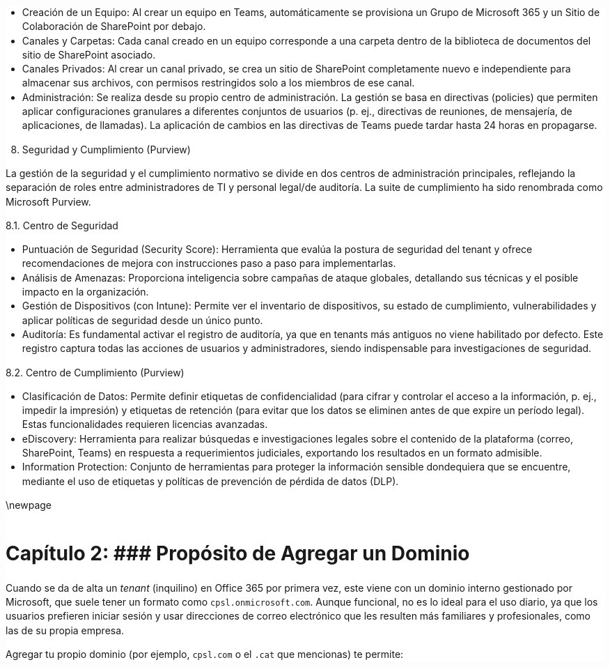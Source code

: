 * Creación de un Equipo: Al crear un equipo en Teams, automáticamente se provisiona un Grupo de Microsoft 365 y un Sitio de Colaboración de SharePoint por debajo.
* Canales y Carpetas: Cada canal creado en un equipo corresponde a una carpeta dentro de la biblioteca de documentos del sitio de SharePoint asociado.
* Canales Privados: Al crear un canal privado, se crea un sitio de SharePoint completamente nuevo e independiente para almacenar sus archivos, con permisos restringidos solo a los miembros de ese canal.
* Administración: Se realiza desde su propio centro de administración. La gestión se basa en directivas (policies) que permiten aplicar configuraciones granulares a diferentes conjuntos de usuarios (p. ej., directivas de reuniones, de mensajería, de aplicaciones, de llamadas). La aplicación de cambios en las directivas de Teams puede tardar hasta 24 horas en propagarse.

8. Seguridad y Cumplimiento (Purview)

La gestión de la seguridad y el cumplimiento normativo se divide en dos centros de administración principales, reflejando la separación de roles entre administradores de TI y personal legal/de auditoría. La suite de cumplimiento ha sido renombrada como Microsoft Purview.

8.1. Centro de Seguridad

* Puntuación de Seguridad (Security Score): Herramienta que evalúa la postura de seguridad del tenant y ofrece recomendaciones de mejora con instrucciones paso a paso para implementarlas.
* Análisis de Amenazas: Proporciona inteligencia sobre campañas de ataque globales, detallando sus técnicas y el posible impacto en la organización.
* Gestión de Dispositivos (con Intune): Permite ver el inventario de dispositivos, su estado de cumplimiento, vulnerabilidades y aplicar políticas de seguridad desde un único punto.
* Auditoría: Es fundamental activar el registro de auditoría, ya que en tenants más antiguos no viene habilitado por defecto. Este registro captura todas las acciones de usuarios y administradores, siendo indispensable para investigaciones de seguridad.

8.2. Centro de Cumplimiento (Purview)

* Clasificación de Datos: Permite definir etiquetas de confidencialidad (para cifrar y controlar el acceso a la información, p. ej., impedir la impresión) y etiquetas de retención (para evitar que los datos se eliminen antes de que expire un período legal). Estas funcionalidades requieren licencias avanzadas.
* eDiscovery: Herramienta para realizar búsquedas e investigaciones legales sobre el contenido de la plataforma (correo, SharePoint, Teams) en respuesta a requerimientos judiciales, exportando los resultados en un formato admisible.
* Information Protection: Conjunto de herramientas para proteger la información sensible dondequiera que se encuentre, mediante el uso de etiquetas y políticas de prevención de pérdida de datos (DLP).

\newpage

# Capítulo 2: ### **Propósito de Agregar un Dominio**

Cuando se da de alta un *tenant* (inquilino) en Office 365 por primera vez, este viene con un dominio interno gestionado por Microsoft, que suele tener un formato como `cpsl.onmicrosoft.com`. Aunque funcional, no es lo ideal para el uso diario, ya que los usuarios prefieren iniciar sesión y usar direcciones de correo electrónico que les resulten más familiares y profesionales, como las de su propia empresa.

Agregar tu propio dominio (por ejemplo, `cpsl.com` o el `.cat` que mencionas) te permite:
